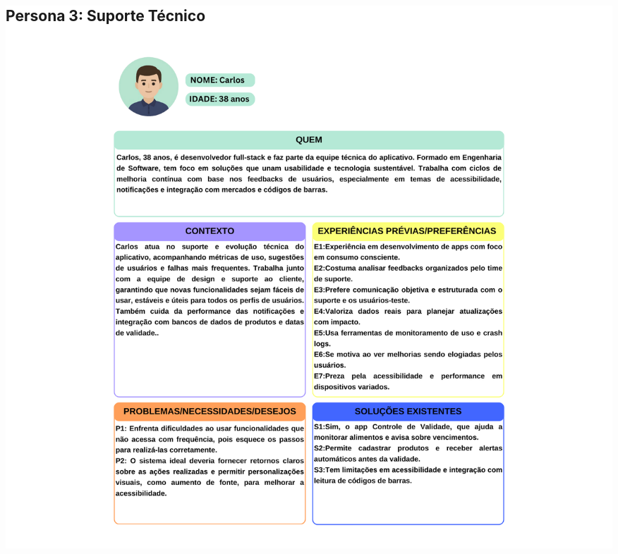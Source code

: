 ## Persona 3: Suporte Técnico

<p align="center"><img src="images/Persona1.png" style="width:70%"/></p>

